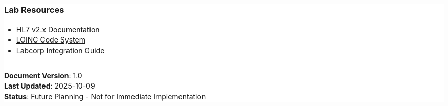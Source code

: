 ### Lab Resources
- [HL7 v2.x Documentation](https://www.hl7.org/implement/standards/product_brief.cfm?product_id=185)
- [LOINC Code System](https://loinc.org/)
- [Labcorp Integration Guide](https://www.labcorp.com/)

---

**Document Version**: 1.0  
**Last Updated**: 2025-10-09  
**Status**: Future Planning - Not for Immediate Implementation
